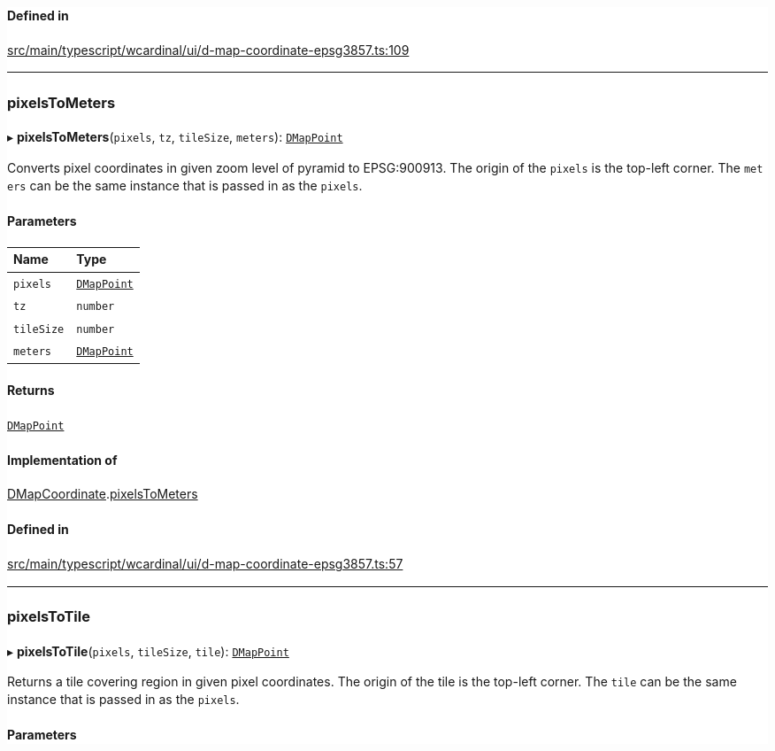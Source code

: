 #### Defined in

[src/main/typescript/wcardinal/ui/d-map-coordinate-epsg3857.ts:109](https://github.com/winter-cardinal/winter-cardinal-ui/blob/v0.200.0/src/main/typescript/wcardinal/ui/d-map-coordinate-epsg3857.ts#L109)

___

### pixelsToMeters

▸ **pixelsToMeters**(`pixels`, `tz`, `tileSize`, `meters`): [`DMapPoint`](../interfaces/DMapPoint.md)

Converts pixel coordinates in given zoom level of pyramid to EPSG:900913.
The origin of the `pixels` is the top-left corner.
The `meters` can be the same instance that is passed in as the `pixels`.

#### Parameters

| Name | Type |
| :------ | :------ |
| `pixels` | [`DMapPoint`](../interfaces/DMapPoint.md) |
| `tz` | `number` |
| `tileSize` | `number` |
| `meters` | [`DMapPoint`](../interfaces/DMapPoint.md) |

#### Returns

[`DMapPoint`](../interfaces/DMapPoint.md)

#### Implementation of

[DMapCoordinate](../interfaces/DMapCoordinate.md).[pixelsToMeters](../interfaces/DMapCoordinate.md#pixelstometers)

#### Defined in

[src/main/typescript/wcardinal/ui/d-map-coordinate-epsg3857.ts:57](https://github.com/winter-cardinal/winter-cardinal-ui/blob/v0.200.0/src/main/typescript/wcardinal/ui/d-map-coordinate-epsg3857.ts#L57)

___

### pixelsToTile

▸ **pixelsToTile**(`pixels`, `tileSize`, `tile`): [`DMapPoint`](../interfaces/DMapPoint.md)

Returns a tile covering region in given pixel coordinates.
The origin of the tile is the top-left corner.
The `tile` can be the same instance that is passed in as the `pixels`.

#### Parameters
